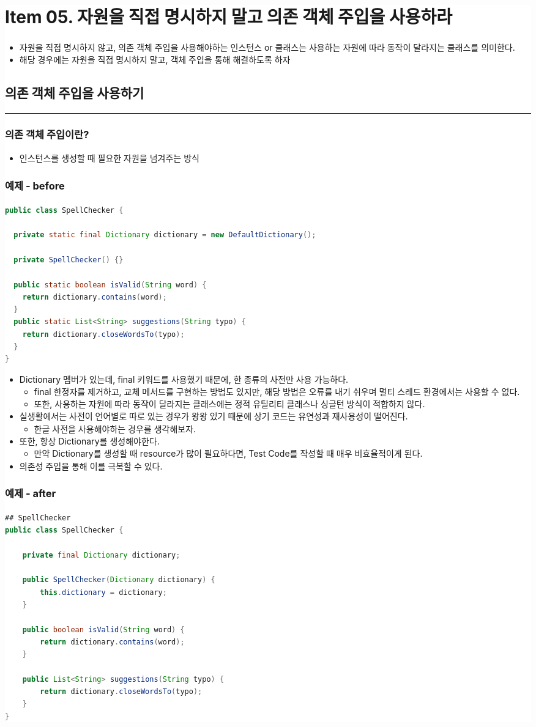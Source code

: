 # Item 05. 자원을 직접 명시하지 말고 의존 객체 주입을 사용하라

- 자원을 직접 명시하지 않고, 의존 객체 주입을 사용해야하는 인스턴스 or 클래스는 사용하는 자원에 따라 동작이 달라지는 클래스를 의미한다.
- 해당 경우에는 자원을 직접 명시하지 말고, 객체 주입을 통해 해결하도록 하자

## 의존 객체 주입을 사용하기

---

### 의존 객체 주입이란?

- 인스턴스를 생성할 때 필요한 자원을 넘겨주는 방식

### 예제 - before

```java
public class SpellChecker {

  private static final Dictionary dictionary = new DefaultDictionary();

  private SpellChecker() {}

  public static boolean isValid(String word) {
    return dictionary.contains(word);
  }
  public static List<String> suggestions(String typo) {
    return dictionary.closeWordsTo(typo);
  }
}
```

- Dictionary 멤버가 있는데, final 키워드를 사용했기 때문에, 한 종류의 사전만 사용 가능하다.
  - final 한정자를 제거하고, 교체 메서드를 구현하는 방법도 있지만, 해당 방법은 오류를 내기 쉬우며 멀티 스레드 환경에서는 사용할 수 없다.
  - 또한, 사용하는 자원에 따라 동작이 달라지는 클래스에는 정적 유틸리티 클래스나 싱글턴 방식이 적합하지 않다.
- 실생활에서는 사전이 언어별로 따로 있는 경우가 왕왕 있기 때문에 상기 코드는 유연성과 재사용성이 떨어진다.
  - 한글 사전을 사용해야하는 경우를 생각해보자.
- 또한, 항상 Dictionary를 생성해야한다.
  - 만약 Dictionary를 생성할 때 resource가 많이 필요하다면, Test Code를 작성할 때 매우 비효율적이게 된다.
- 의존성 주입을 통해 이를 극복할 수 있다.

### 예제 - after

```java
## SpellChecker
public class SpellChecker {

    private final Dictionary dictionary;

    public SpellChecker(Dictionary dictionary) {
        this.dictionary = dictionary;
    }

    public boolean isValid(String word) {
        return dictionary.contains(word);
    }

    public List<String> suggestions(String typo) {
        return dictionary.closeWordsTo(typo);
    }
}
```

